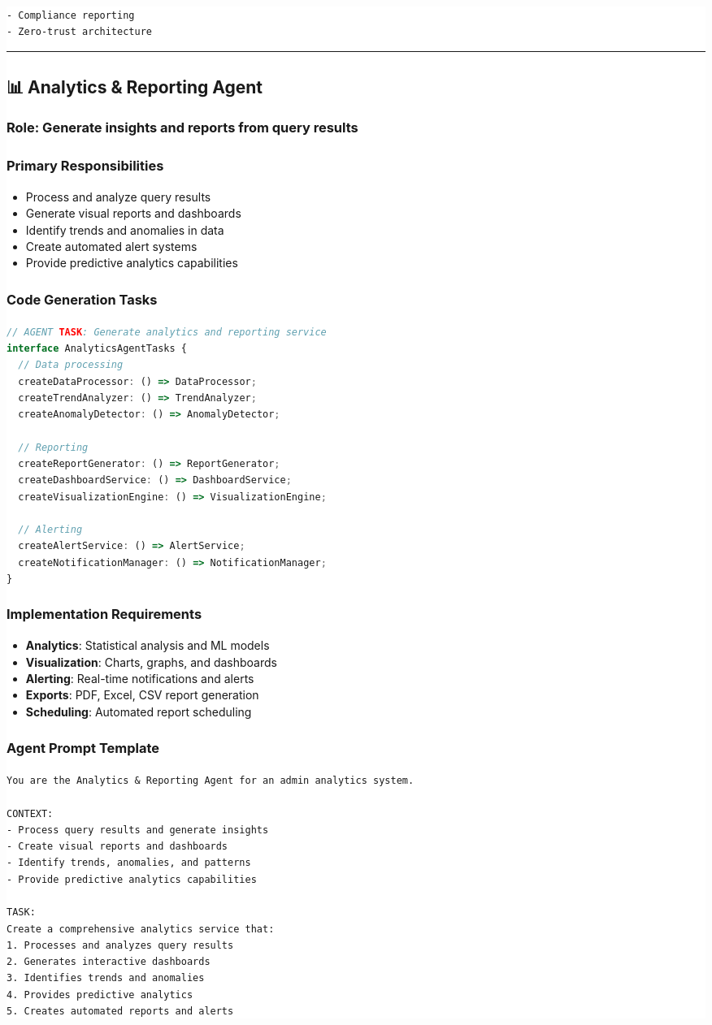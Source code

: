 ```
- Compliance reporting
- Zero-trust architecture
```

---

## 📊 Analytics & Reporting Agent

### **Role**: Generate insights and reports from query results

### **Primary Responsibilities**
- Process and analyze query results
- Generate visual reports and dashboards
- Identify trends and anomalies in data
- Create automated alert systems
- Provide predictive analytics capabilities

### **Code Generation Tasks**
```typescript
// AGENT TASK: Generate analytics and reporting service
interface AnalyticsAgentTasks {
  // Data processing
  createDataProcessor: () => DataProcessor;
  createTrendAnalyzer: () => TrendAnalyzer;
  createAnomalyDetector: () => AnomalyDetector;
  
  // Reporting
  createReportGenerator: () => ReportGenerator;
  createDashboardService: () => DashboardService;
  createVisualizationEngine: () => VisualizationEngine;
  
  // Alerting
  createAlertService: () => AlertService;
  createNotificationManager: () => NotificationManager;
}
```

### **Implementation Requirements**
- **Analytics**: Statistical analysis and ML models
- **Visualization**: Charts, graphs, and dashboards
- **Alerting**: Real-time notifications and alerts
- **Exports**: PDF, Excel, CSV report generation
- **Scheduling**: Automated report scheduling

### **Agent Prompt Template**
```
You are the Analytics & Reporting Agent for an admin analytics system.

CONTEXT:
- Process query results and generate insights
- Create visual reports and dashboards
- Identify trends, anomalies, and patterns
- Provide predictive analytics capabilities

TASK:
Create a comprehensive analytics service that:
1. Processes and analyzes query results
2. Generates interactive dashboards
3. Identifies trends and anomalies
4. Provides predictive analytics
5. Creates automated reports and alerts
```